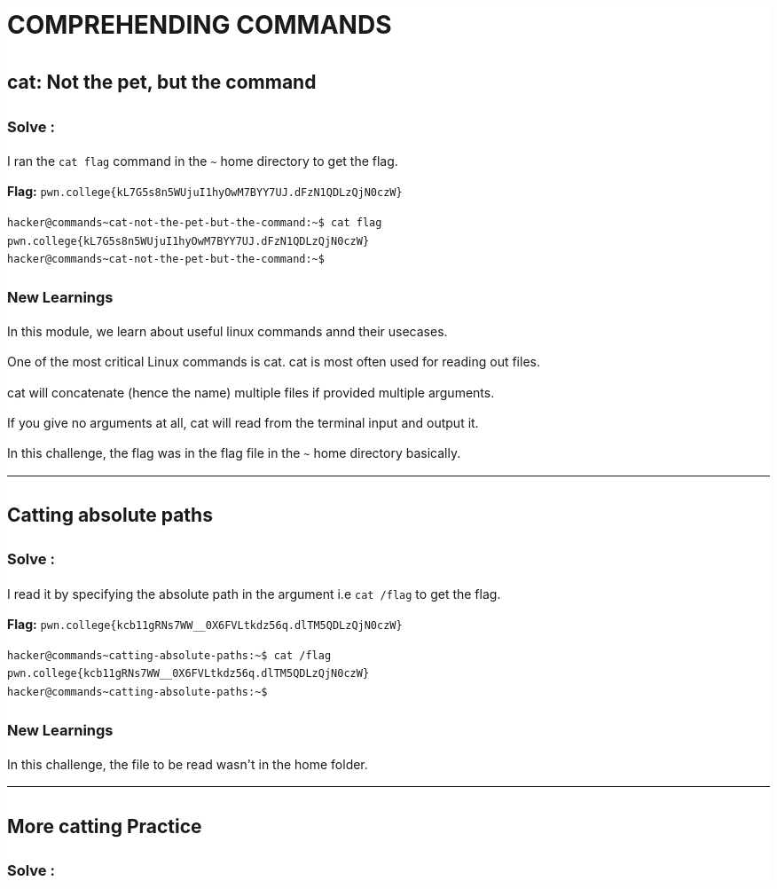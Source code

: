# COMPREHENDING COMMANDS

## cat: Not the pet, but the command

### Solve : 

I ran the `cat flag` command in the `~` home directory to get the flag.

**Flag:** `pwn.college{kL7G5s8n5WUjuI1hyOwM7BYY7UJ.dFzN1QDLzQjN0czW}`

```
hacker@commands~cat-not-the-pet-but-the-command:~$ cat flag
pwn.college{kL7G5s8n5WUjuI1hyOwM7BYY7UJ.dFzN1QDLzQjN0czW}
hacker@commands~cat-not-the-pet-but-the-command:~$
```

### New Learnings

In this module, we learn about useful linux commands annd their usecases.

One of the most critical Linux commands is cat. cat is most often used for reading out files.

cat will concatenate (hence the name) multiple files if provided multiple arguments.

If you give no arguments at all, cat will read from the terminal input and output it.

In this challenge, the flag was in the flag file in the `~` home directory basically.

---

## Catting absolute paths

### Solve : 

I read it by specifying the absolute path in the argument i.e `cat /flag` to get the flag.

**Flag:** `pwn.college{kcb11gRNs7WW__0X6FVLtkdz56q.dlTM5QDLzQjN0czW}`

```
hacker@commands~catting-absolute-paths:~$ cat /flag
pwn.college{kcb11gRNs7WW__0X6FVLtkdz56q.dlTM5QDLzQjN0czW}
hacker@commands~catting-absolute-paths:~$
```


### New Learnings

In this challenge, the file to be read wasn't in the home folder.

---

## More catting Practice

### Solve : 
